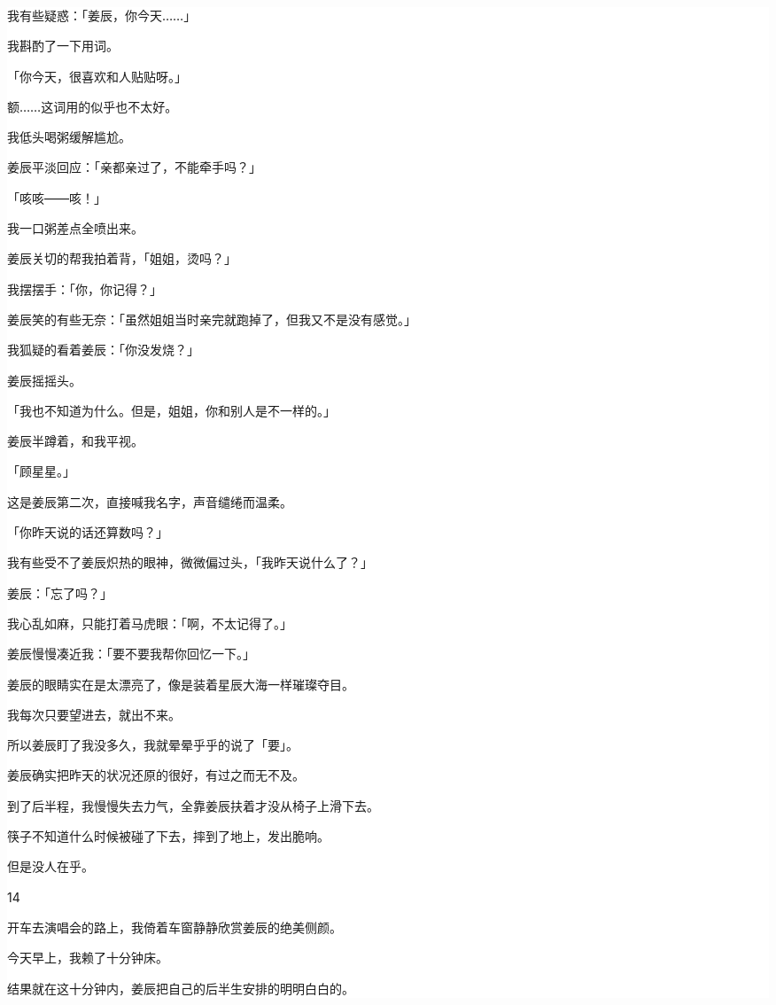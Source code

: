我有些疑惑：「姜辰，你今天……」

我斟酌了一下用词。

「你今天，很喜欢和人贴贴呀。」

额……这词用的似乎也不太好。

我低头喝粥缓解尴尬。

姜辰平淡回应：「亲都亲过了，不能牵手吗？」

「咳咳——咳！」

我一口粥差点全喷出来。

姜辰关切的帮我拍着背，「姐姐，烫吗？」

我摆摆手：「你，你记得？」

姜辰笑的有些无奈：「虽然姐姐当时亲完就跑掉了，但我又不是没有感觉。」

我狐疑的看着姜辰：「你没发烧？」

姜辰摇摇头。

「我也不知道为什么。但是，姐姐，你和别人是不一样的。」

姜辰半蹲着，和我平视。

「顾星星。」

这是姜辰第二次，直接喊我名字，声音缱绻而温柔。

「你昨天说的话还算数吗？」

我有些受不了姜辰炽热的眼神，微微偏过头，「我昨天说什么了？」

姜辰：「忘了吗？」

我心乱如麻，只能打着马虎眼：「啊，不太记得了。」

姜辰慢慢凑近我：「要不要我帮你回忆一下。」

姜辰的眼睛实在是太漂亮了，像是装着星辰大海一样璀璨夺目。

我每次只要望进去，就出不来。

所以姜辰盯了我没多久，我就晕晕乎乎的说了「要」。

姜辰确实把昨天的状况还原的很好，有过之而无不及。

到了后半程，我慢慢失去力气，全靠姜辰扶着才没从椅子上滑下去。

筷子不知道什么时候被碰了下去，摔到了地上，发出脆响。

但是没人在乎。

14

开车去演唱会的路上，我倚着车窗静静欣赏姜辰的绝美侧颜。

今天早上，我赖了十分钟床。

结果就在这十分钟内，姜辰把自己的后半生安排的明明白白的。
